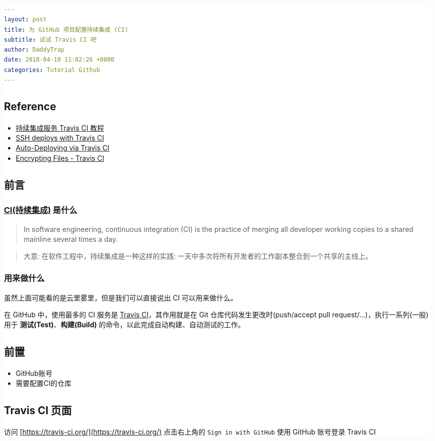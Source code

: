 ```yaml
---
layout: post
title: 为 GitHub 项目配置持续集成 (CI)
subtitle: 试试 Travis CI 吧
author: DaddyTrap
date: 2018-04-10 11:02:26 +0800
categories: Tutorial Github
---
```


## Reference

+ [持续集成服务 Travis CI 教程](http://www.ruanyifeng.com/blog/2017/12/travis_ci_tutorial.html)
+ [SSH deploys with Travis CI](https://oncletom.io/2016/travis-ssh-deploy/)
+ [Auto-Deploying via Travis CI](https://gist.github.com/nickbclifford/16c5be884c8a15dca02dca09f65f97bd)
+ [Encrypting Files - Travis CI](https://docs.travis-ci.com/user/encrypting-files/#Using-OpenSSL)

## 前言

### [CI(持续集成)](https://en.wikipedia.org/wiki/Continuous_integration) 是什么

> In software engineering, continuous integration (CI) is the practice of merging all developer working copies to a shared mainline several times a day.

> 大意: 在软件工程中，持续集成是一种这样的实践: 一天中多次将所有开发者的工作副本整合到一个共享的主线上。



### 用来做什么

虽然上面可能看的是云里雾里，但是我们可以直接说出 CI 可以用来做什么。

在 GitHub 中，使用最多的 CI 服务是 [Travis CI](https://travis-ci.org/)，其作用就是在 Git 仓库代码发生更改时(push/accept pull request/...)，执行一系列(一般)用于 **测试(Test)**、**构建(Build)** 的命令，以此完成自动构建、自动测试的工作。

## 前置

+ GitHub账号
+ 需要配置CI的仓库

## Travis CI 页面

访问 [https://travis-ci.org/](https://travis-ci.org/) 点击右上角的 `Sign in with GitHub` 使用 GitHub 账号登录 Travis CI
